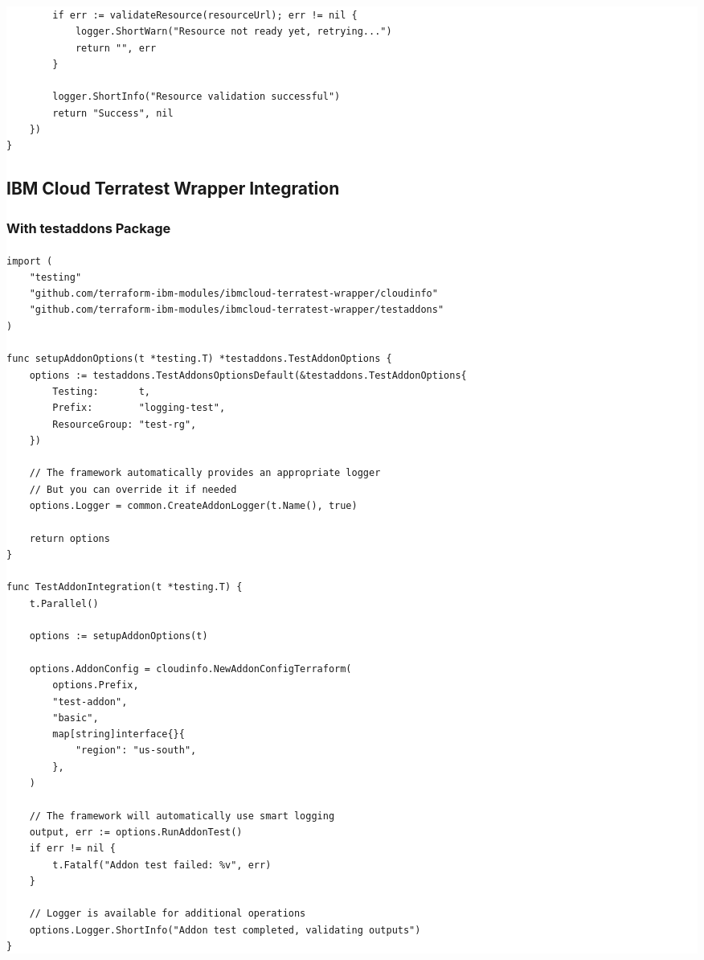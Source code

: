 ```golang
        if err := validateResource(resourceUrl); err != nil {
            logger.ShortWarn("Resource not ready yet, retrying...")
            return "", err
        }

        logger.ShortInfo("Resource validation successful")
        return "Success", nil
    })
}
```

## IBM Cloud Terratest Wrapper Integration

### With testaddons Package

```golang
import (
    "testing"
    "github.com/terraform-ibm-modules/ibmcloud-terratest-wrapper/cloudinfo"
    "github.com/terraform-ibm-modules/ibmcloud-terratest-wrapper/testaddons"
)

func setupAddonOptions(t *testing.T) *testaddons.TestAddonOptions {
    options := testaddons.TestAddonsOptionsDefault(&testaddons.TestAddonOptions{
        Testing:       t,
        Prefix:        "logging-test",
        ResourceGroup: "test-rg",
    })

    // The framework automatically provides an appropriate logger
    // But you can override it if needed
    options.Logger = common.CreateAddonLogger(t.Name(), true)

    return options
}

func TestAddonIntegration(t *testing.T) {
    t.Parallel()

    options := setupAddonOptions(t)

    options.AddonConfig = cloudinfo.NewAddonConfigTerraform(
        options.Prefix,
        "test-addon",
        "basic",
        map[string]interface{}{
            "region": "us-south",
        },
    )

    // The framework will automatically use smart logging
    output, err := options.RunAddonTest()
    if err != nil {
        t.Fatalf("Addon test failed: %v", err)
    }

    // Logger is available for additional operations
    options.Logger.ShortInfo("Addon test completed, validating outputs")
}
```

